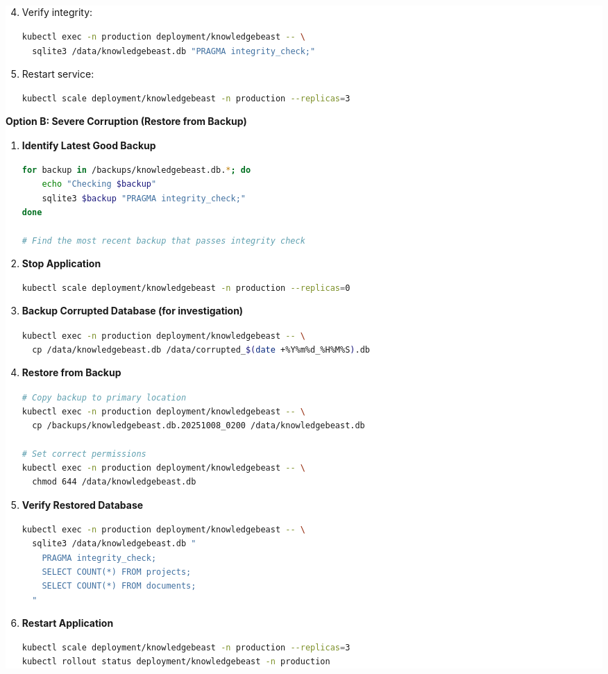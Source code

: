 4. Verify integrity:
   ```bash
   kubectl exec -n production deployment/knowledgebeast -- \
     sqlite3 /data/knowledgebeast.db "PRAGMA integrity_check;"
   ```

5. Restart service:
   ```bash
   kubectl scale deployment/knowledgebeast -n production --replicas=3
   ```

**Option B: Severe Corruption (Restore from Backup)**
1. **Identify Latest Good Backup**
   ```bash
   for backup in /backups/knowledgebeast.db.*; do
       echo "Checking $backup"
       sqlite3 $backup "PRAGMA integrity_check;"
   done

   # Find the most recent backup that passes integrity check
   ```

2. **Stop Application**
   ```bash
   kubectl scale deployment/knowledgebeast -n production --replicas=0
   ```

3. **Backup Corrupted Database (for investigation)**
   ```bash
   kubectl exec -n production deployment/knowledgebeast -- \
     cp /data/knowledgebeast.db /data/corrupted_$(date +%Y%m%d_%H%M%S).db
   ```

4. **Restore from Backup**
   ```bash
   # Copy backup to primary location
   kubectl exec -n production deployment/knowledgebeast -- \
     cp /backups/knowledgebeast.db.20251008_0200 /data/knowledgebeast.db

   # Set correct permissions
   kubectl exec -n production deployment/knowledgebeast -- \
     chmod 644 /data/knowledgebeast.db
   ```

5. **Verify Restored Database**
   ```bash
   kubectl exec -n production deployment/knowledgebeast -- \
     sqlite3 /data/knowledgebeast.db "
       PRAGMA integrity_check;
       SELECT COUNT(*) FROM projects;
       SELECT COUNT(*) FROM documents;
     "
   ```

6. **Restart Application**
   ```bash
   kubectl scale deployment/knowledgebeast -n production --replicas=3
   kubectl rollout status deployment/knowledgebeast -n production
   ```
